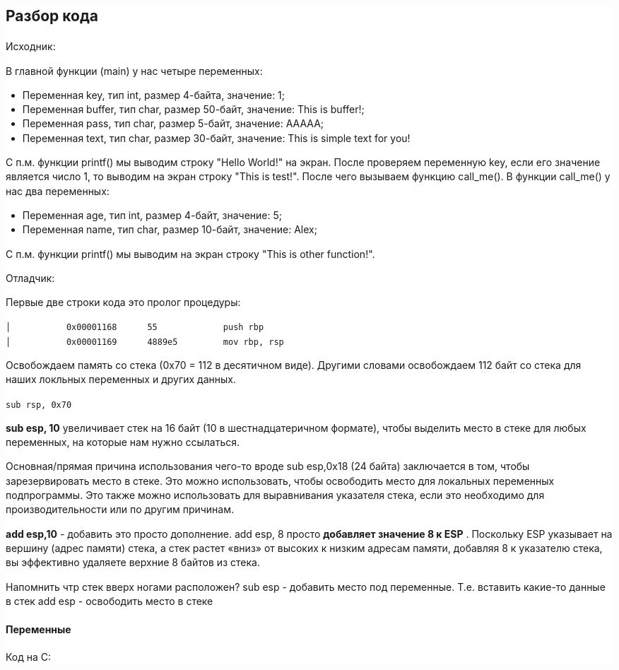 


## Разбор кода

Исходник:

В главной функции (main) у нас четыре переменных:

- Переменная key, тип int, размер 4-байта, значение: 1;
- Переменная buffer, тип char, размер 50-байт, значение: This is buffer!;
- Переменная pass, тип char, размер 5-байт, значение: AAAAA;
- Переменная text, тип char, размер 30-байт, значение: This is simple text for you!


С п.м. функции printf() мы выводим строку "Hello World!" на экран. После проверяем переменную key, если его значение является число 1, то выводим на экран строку "This is test!". После чего вызываем функцию call_me(). В функции call_me() у нас два переменных:

- Переменная age, тип int, размер 4-байт, значение: 5;
- Переменная name, тип char, размер 10-байт, значение: Alex;

С п.м. функции printf() мы выводим на экран строку "This is other function!".

Отладчик: 

Первые две строки кода это пролог процедуры:

```
│           0x00001168      55             push rbp  
│           0x00001169      4889e5         mov rbp, rsp  
```

Освобождаем память со стека (0x70 = 112 в десятичном виде). Другими словами освобождаем 112 байт со стека для наших локльных переменных и других данных.

```
sub rsp, 0x70
```

**sub esp, 10** увеличивает стек на 16 байт (10 в шестнадцатеричном формате), чтобы выделить место в стеке для любых переменных, на которые нам нужно ссылаться.

Основная/прямая причина использования чего-то вроде sub esp,0x18 (24 байта) заключается в том, чтобы зарезервировать место в стеке. Это можно использовать, чтобы освободить место для локальных переменных подпрограммы. Это также можно использовать для выравнивания указателя стека, если это необходимо для производительности или по другим причинам.

**add esp,10** - добавить это просто дополнение. add esp, 8 просто **добавляет значение 8 к ESP** . Поскольку ESP указывает на вершину (адрес памяти) стека, а стек растет «вниз» от высоких к низким адресам памяти, добавляя 8 к указателю стека, вы эффективно удаляете верхние 8 байтов из стека.


Напомнить чтр стек вверх ногами расположен?
sub esp - добавить место под переменные. Т.е. вставить какие-то данные в стек
add esp - освободить место в стеке


#### Переменные

Код на C:

